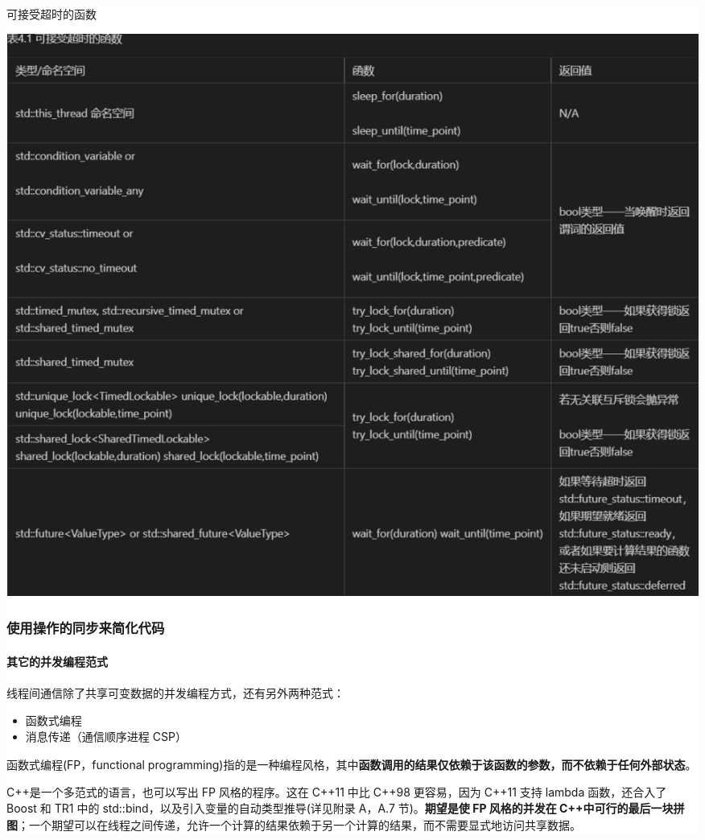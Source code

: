可接受超时的函数

![](../images/cpp-conc-timeout.png ":size=50%")


### 使用操作的同步来简化代码

#### 其它的并发编程范式

线程间通信除了共享可变数据的并发编程方式，还有另外两种范式：

- 函数式编程
- 消息传递（通信顺序进程 CSP）

函数式编程(FP，functional programming)指的是一种编程风格，其中**函数调用的结果仅依赖于该函数的参数，而不依赖于任何外部状态**。

C++是一个多范式的语言，也可以写出 FP 风格的程序。这在 C++11 中比 C++98 更容易，因为 C++11 支持 lambda
函数，还合入了 Boost 和 TR1 中的 std::bind，以及引入变量的自动类型推导(详见附录 A，A.7 节)。**期望是使 FP 风格的并发在 C++中可行的最后一块拼图**；一个期望可以在线程之间传递，允许一个计算的结果依赖于另一个计算的结果，而不需要显式地访问共享数据。
